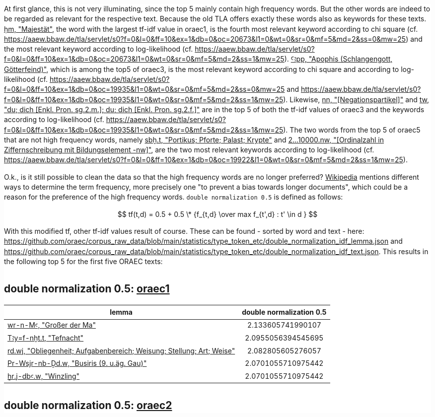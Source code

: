At first glance, this is not very illuminating, since the top 5 mainly contain high frequency words. But the other words are indeed to be regarded as relevant for the respective text. Because the old TLA offers exactly these words also as keywords for these texts. [ḥm, "Majestät"](https://oraec.github.io/corpus/104690.html), the word with the largest tf-idf value in oraec1, is the fourth most relevant keyword according to chi square (cf. <https://aaew.bbaw.de/tla/servlet/s0?f=0&l=0&ff=10&ex=1&db=0&oc=20673&l1=0&wt=0&sr=0&mf=5&md=2&ss=0&mw=25>) and the most relevant keyword according to log-likelihood (cf. <https://aaew.bbaw.de/tla/servlet/s0?f=0&l=0&ff=10&ex=1&db=0&oc=20673&l1=0&wt=0&sr=0&mf=5&md=2&ss=1&mw=25>). [Ꜥꜣpp, "Apophis (Schlangengott, Götterfeind)"](https://oraec.github.io/corpus/35360.html), which is among the top5 of oraec3, is the most relevant keyword according to chi square and according to log-likelihood (cf. <https://aaew.bbaw.de/tla/servlet/s0?f=0&l=0&ff=10&ex=1&db=0&oc=19935&l1=0&wt=0&sr=0&mf=5&md=2&ss=0&mw=25> and <https://aaew.bbaw.de/tla/servlet/s0?f=0&l=0&ff=10&ex=1&db=0&oc=19935&l1=0&wt=0&sr=0&mf=5&md=2&ss=1&mw=25>). Likewise, [nn, "[Negationspartikel]"](https://oraec.github.io/corpus/851961.html) and [tw, "du; dich [Enkl. Pron. sg.2.m.]; du; dich [Enkl. Pron. sg.2.f.]"](https://oraec.github.io/corpus/851182.html) are in the top 5 of both the tf-idf values of oraec3 and the keywords according to log-likelihood (cf. <https://aaew.bbaw.de/tla/servlet/s0?f=0&l=0&ff=10&ex=1&db=0&oc=19935&l1=0&wt=0&sr=0&mf=5&md=2&ss=1&mw=25>). The two words from the top 5 of oraec5 that are not high frequency words, namely [sbḫ.t, "Portikus; Pforte; Palast; Krypte"](https://oraec.github.io/corpus/131970.html) and [2...10000.nw, "[Ordinalzahl in Ziffernschreibung mit Bildungselement -nw]"](https://oraec.github.io/corpus/600235.html), are the two most relevant keywords according to log-likelihood (cf. <https://aaew.bbaw.de/tla/servlet/s0?f=0&l=0&ff=10&ex=1&db=0&oc=19922&l1=0&wt=0&sr=0&mf=5&md=2&ss=1&mw=25>).

O.k., is it still possible to clean the data so that the high frequency words are no longer preferred? [Wikipedia](https://en.wikipedia.org/w/index.php?title=Tf%E2%80%93idf&oldid=1131417548) mentions different ways to determine the term frequency, more precisely one "to prevent a bias towards longer documents", which could be a reason for the preference of the high frequency words. ``double normalization 0.5`` is defined as follows:

$$ tf(t,d) = 0.5 + 0.5 \* {f_{t,d} \over max f_{t',d} : t' \in d } $$

With this modified tf, other tf-idf values result of course. These can be found - sorted by word and text - here: <https://github.com/oraec/corpus_raw_data/blob/main/statistics/type_token_etc/double_normalization_idf_lemma.json> and <https://github.com/oraec/corpus_raw_data/blob/main/statistics/type_token_etc/double_normalization_idf_text.json>. This results in the following top 5 for the first five ORAEC texts:

## double normalization 0.5: [oraec1](https://oraec.github.io/corpus/oraec1.html)

| lemma  | double normalization 0.5 |
| ------------- |:-------------:|
| [wr-n-Mꜥ, "Großer der Ma"](https://oraec.github.io/corpus/861228.html) | 2.133605741990107 |
| [Tꜣy=f-nḫt.t, "Tefnacht"](https://oraec.github.io/corpus/708709.html) | 2.0955056394545695 |
| [rd.wj, "Obliegenheit; Aufgabenbereich; Weisung; Stellung; Art; Weise"](https://oraec.github.io/corpus/96640.html) | 2.082805605276057 |
| [Pr-Wsjr-nb-Ḏd.w, "Busiris (9. u.äg. Gau)"](https://oraec.github.io/corpus/861229.html) | 2.0701055710975442 |
| [ẖr.j-ḏbꜥ.w, "Winzling"](https://oraec.github.io/corpus/124410.html) | 2.0701055710975442 |
 
## double normalization 0.5: [oraec2](https://oraec.github.io/corpus/oraec2.html)

